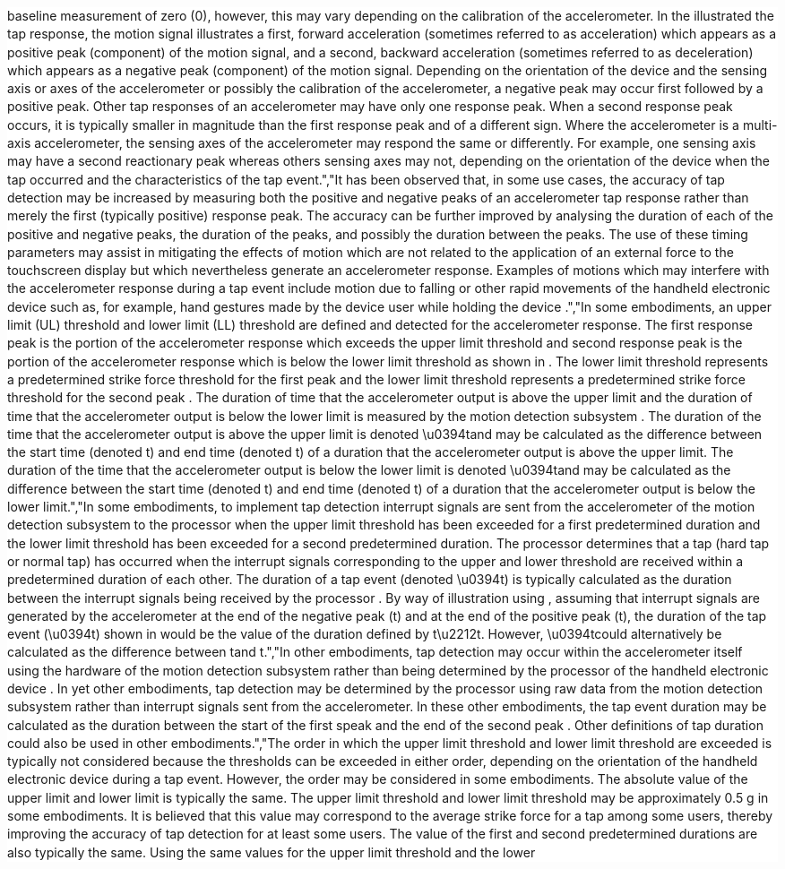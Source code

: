 baseline measurement of zero (0), however, this may vary depending on the calibration of the accelerometer. In the illustrated the tap response, the motion signal illustrates a first, forward acceleration (sometimes referred to as acceleration) which appears as a positive peak (component) of the motion signal, and a second, backward acceleration (sometimes referred to as deceleration) which appears as a negative peak (component) of the motion signal. Depending on the orientation of the device  and the sensing axis or axes of the accelerometer or possibly the calibration of the accelerometer, a negative peak may occur first followed by a positive peak. Other tap responses of an accelerometer may have only one response peak. When a second response peak occurs, it is typically smaller in magnitude than the first response peak and of a different sign. Where the accelerometer is a multi-axis accelerometer, the sensing axes of the accelerometer may respond the same or differently. For example, one sensing axis may have a second reactionary peak whereas others sensing axes may not, depending on the orientation of the device  when the tap occurred and the characteristics of the tap event.","It has been observed that, in some use cases, the accuracy of tap detection may be increased by measuring both the positive and negative peaks of an accelerometer tap response rather than merely the first (typically positive) response peak. The accuracy can be further improved by analysing the duration of each of the positive and negative peaks, the duration of the peaks, and possibly the duration between the peaks. The use of these timing parameters may assist in mitigating the effects of motion which are not related to the application of an external force to the touchscreen display  but which nevertheless generate an accelerometer response. Examples of motions which may interfere with the accelerometer response during a tap event include motion due to falling or other rapid movements of the handheld electronic device  such as, for example, hand gestures made by the device user while holding the device .","In some embodiments, an upper limit (UL) threshold and lower limit (LL) threshold are defined and detected for the accelerometer response. The first response peak  is the portion of the accelerometer response which exceeds the upper limit threshold and second response peak  is the portion of the accelerometer response which is below the lower limit threshold as shown in . The lower limit threshold represents a predetermined strike force threshold for the first peak  and the lower limit threshold represents a predetermined strike force threshold for the second peak . The duration of time that the accelerometer output is above the upper limit and the duration of time that the accelerometer output is below the lower limit is measured by the motion detection subsystem . The duration of the time that the accelerometer output is above the upper limit is denoted \u0394tand may be calculated as the difference between the start time (denoted t) and end time (denoted t) of a duration that the accelerometer output is above the upper limit. The duration of the time that the accelerometer output is below the lower limit is denoted \u0394tand may be calculated as the difference between the start time (denoted t) and end time (denoted t) of a duration that the accelerometer output is below the lower limit.","In some embodiments, to implement tap detection interrupt signals are sent from the accelerometer of the motion detection subsystem  to the processor  when the upper limit threshold has been exceeded for a first predetermined duration and the lower limit threshold has been exceeded for a second predetermined duration. The processor  determines that a tap (hard tap or normal tap) has occurred when the interrupt signals corresponding to the upper and lower threshold are received within a predetermined duration of each other. The duration of a tap event (denoted \u0394t) is typically calculated as the duration between the interrupt signals being received by the processor . By way of illustration using , assuming that interrupt signals are generated by the accelerometer at the end of the negative peak  (t) and at the end of the positive peak  (t), the duration of the tap event (\u0394t) shown in  would be the value of the duration defined by t\u2212t. However, \u0394tcould alternatively be calculated as the difference between tand t.","In other embodiments, tap detection may occur within the accelerometer itself using the hardware of the motion detection subsystem  rather than being determined by the processor  of the handheld electronic device . In yet other embodiments, tap detection may be determined by the processor  using raw data from the motion detection subsystem  rather than interrupt signals sent from the accelerometer. In these other embodiments, the tap event duration may be calculated as the duration between the start of the first speak  and the end of the second peak . Other definitions of tap duration could also be used in other embodiments.","The order in which the upper limit threshold and lower limit threshold are exceeded is typically not considered because the thresholds can be exceeded in either order, depending on the orientation of the handheld electronic device  during a tap event. However, the order may be considered in some embodiments. The absolute value of the upper limit and lower limit is typically the same. The upper limit threshold and lower limit threshold may be approximately 0.5 g in some embodiments. It is believed that this value may correspond to the average strike force for a tap among some users, thereby improving the accuracy of tap detection for at least some users. The value of the first and second predetermined durations are also typically the same. Using the same values for the upper limit threshold and the lower
